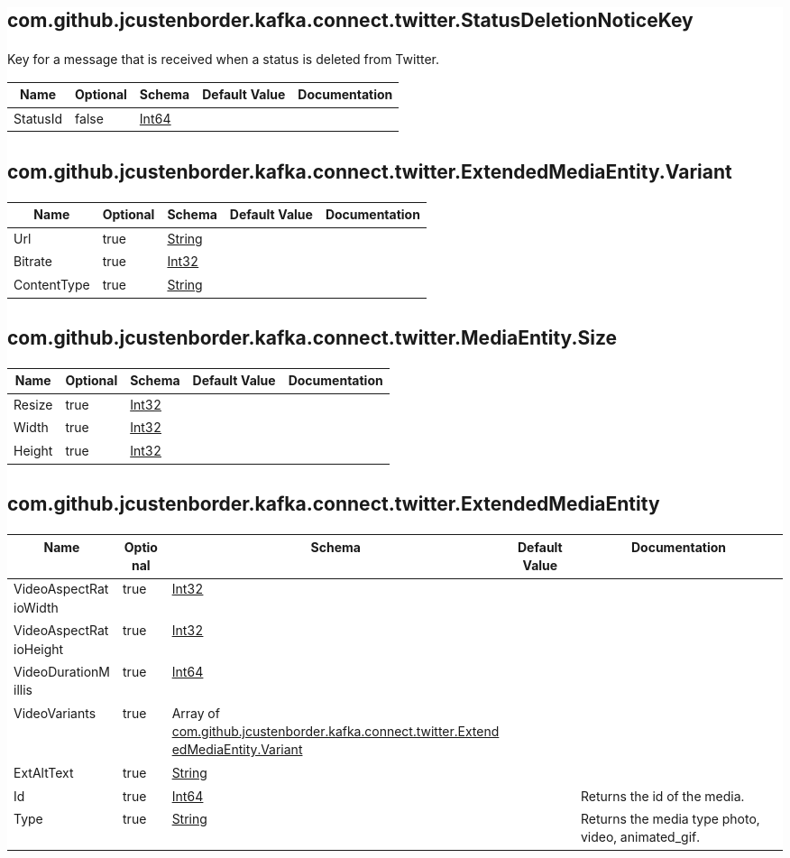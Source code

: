 ## com.github.jcustenborder.kafka.connect.twitter.StatusDeletionNoticeKey

Key for a message that is received when a status is deleted from Twitter.

| Name     | Optional | Schema                                                                                              | Default Value | Documentation |
|----------|----------|-----------------------------------------------------------------------------------------------------|---------------|---------------|
| StatusId | false    | [Int64](https://kafka.apache.org/0102/javadoc/org/apache/kafka/connect/data/Schema.Type.html#INT64) |               |               |

## com.github.jcustenborder.kafka.connect.twitter.ExtendedMediaEntity.Variant

| Name        | Optional | Schema                                                                                                | Default Value | Documentation |
|-------------|----------|-------------------------------------------------------------------------------------------------------|---------------|---------------|
| Url         | true     | [String](https://kafka.apache.org/0102/javadoc/org/apache/kafka/connect/data/Schema.Type.html#STRING) |               |               |
| Bitrate     | true     | [Int32](https://kafka.apache.org/0102/javadoc/org/apache/kafka/connect/data/Schema.Type.html#INT32)   |               |               |
| ContentType | true     | [String](https://kafka.apache.org/0102/javadoc/org/apache/kafka/connect/data/Schema.Type.html#STRING) |               |               |

## com.github.jcustenborder.kafka.connect.twitter.MediaEntity.Size

| Name   | Optional | Schema                                                                                              | Default Value | Documentation |
|--------|----------|-----------------------------------------------------------------------------------------------------|---------------|---------------|
| Resize | true     | [Int32](https://kafka.apache.org/0102/javadoc/org/apache/kafka/connect/data/Schema.Type.html#INT32) |               |               |
| Width  | true     | [Int32](https://kafka.apache.org/0102/javadoc/org/apache/kafka/connect/data/Schema.Type.html#INT32) |               |               |
| Height | true     | [Int32](https://kafka.apache.org/0102/javadoc/org/apache/kafka/connect/data/Schema.Type.html#INT32) |               |               |

## com.github.jcustenborder.kafka.connect.twitter.ExtendedMediaEntity

| Name                   | Optional | Schema                                                                                                                                                                                                                                            | Default Value | Documentation                                                               |
|------------------------|----------|---------------------------------------------------------------------------------------------------------------------------------------------------------------------------------------------------------------------------------------------------|---------------|-----------------------------------------------------------------------------|
| VideoAspectRatioWidth  | true     | [Int32](https://kafka.apache.org/0102/javadoc/org/apache/kafka/connect/data/Schema.Type.html#INT32)                                                                                                                                               |               |                                                                             |
| VideoAspectRatioHeight | true     | [Int32](https://kafka.apache.org/0102/javadoc/org/apache/kafka/connect/data/Schema.Type.html#INT32)                                                                                                                                               |               |                                                                             |
| VideoDurationMillis    | true     | [Int64](https://kafka.apache.org/0102/javadoc/org/apache/kafka/connect/data/Schema.Type.html#INT64)                                                                                                                                               |               |                                                                             |
| VideoVariants          | true     | Array of [com.github.jcustenborder.kafka.connect.twitter.ExtendedMediaEntity.Variant](#com.github.jcustenborder.kafka.connect.twitter.ExtendedMediaEntity.Variant)                                                                                |               |                                                                             |
| ExtAltText             | true     | [String](https://kafka.apache.org/0102/javadoc/org/apache/kafka/connect/data/Schema.Type.html#STRING)                                                                                                                                             |               |                                                                             |
| Id                     | true     | [Int64](https://kafka.apache.org/0102/javadoc/org/apache/kafka/connect/data/Schema.Type.html#INT64)                                                                                                                                               |               | Returns the id of the media.                                                |
| Type                   | true     | [String](https://kafka.apache.org/0102/javadoc/org/apache/kafka/connect/data/Schema.Type.html#STRING)                                                                                                                                             |               | Returns the media type photo, video, animated_gif.                          |